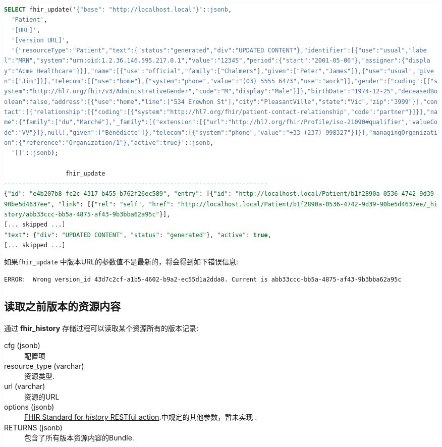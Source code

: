 ```sql
SELECT fhir_update('{"base": "http://localhost.local"}'::jsonb,
  'Patient',
  '[URL]',
  '[version URL]',
  '{"resourceType":"Patient","text":{"status":"generated","div":"UPDATED CONTENT"},"identifier":[{"use":"usual","label":"MRN","system":"urn:oid:1.2.36.146.595.217.0.1","value":"12345","period":{"start":"2001-05-06"},"assigner":{"display":"Acme Healthcare"}}],"name":[{"use":"official","family":["Chalmers"],"given":["Peter","James"]},{"use":"usual","given":["Jim"]}],"telecom":[{"use":"home"},{"system":"phone","value":"(03) 5555 6473","use":"work"}],"gender":{"coding":[{"system":"http://hl7.org/fhir/v3/AdministrativeGender","code":"M","display":"Male"}]},"birthDate":"1974-12-25","deceasedBoolean":false,"address":[{"use":"home","line":["534 Erewhon St"],"city":"PleasantVille","state":"Vic","zip":"3999"}],"contact":[{"relationship":[{"coding":[{"system":"http://hl7.org/fhir/patient-contact-relationship","code":"partner"}]}],"name":{"family":["du","Marché"],"_family":[{"extension":[{"url":"http://hl7.org/fhir/Profile/iso-21090#qualifier","valueCode":"VV"}]},null],"given":["Bénédicte"]},"telecom":[{"system":"phone","value":"+33 (237) 998327"}]}],"managingOrganization":{"reference":"Organization/1"},"active":true}'::jsonb,
  '[]'::jsonb);

                 fhir_update
-------------------------------------------------------------------------
{"id": "e4b207b8-fc2c-4317-b455-b762f26ec589", "entry": [{"id": "http://localhost.local/Patient/b1f2890a-0536-4742-9d39-90be5d4637ee", "link": [{"rel": "self", "href": "http://localhost.local/Patient/b1f2890a-0536-4742-9d39-90be5d4637ee/_history/abb33ccc-bb5a-4875-af43-9b3bba62a95c"}],
[... skipped ...]
"text": {"div": "UPDATED CONTENT", "status": "generated"}, "active": true,
[... skipped ...]
```

如果`fhir_update` 中版本URL的参数值不是最新的，将会得到如下错误信息:

```
ERROR:  Wrong version_id 43d7c2cf-a1b5-4602-b9a2-ec55d1a2dda8. Current is abb33ccc-bb5a-4875-af43-9b3bba62a95c
```

## 读取之前版本的资源内容

通过 **fhir_history** 存储过程可以读取某个资源所有的版本记录:

<dl>
<dt>cfg (jsonb)</dt>
<dd>配置项</dd>

<dt>resource_type (varchar)</dt>
<dd>资源类型.</dd>

<dt>url (varchar)</dt>
<dd>资源的URL</dd>

<dt>options (jsonb)</dt>
<dd> <a href="http://www.hl7.org/implement/standards/fhir/http.html#history">FHIR Standard for <em>history</em> RESTful action</a>.中规定的其他参数，暂未实现 .</dd>

<dt>RETURNS (jsonb)</dt>
<dd>包含了所有版本资源内容的Bundle.</dd>
</dl>
